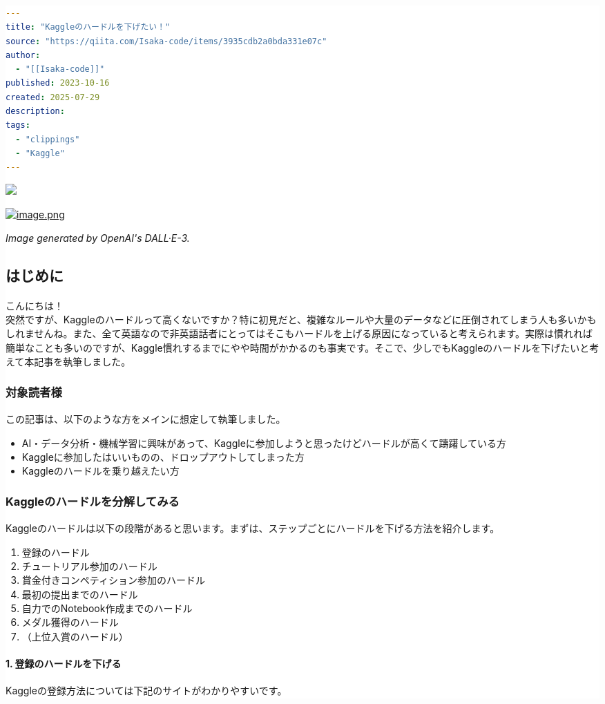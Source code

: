 ```yaml
---
title: "Kaggleのハードルを下げたい！"
source: "https://qiita.com/Isaka-code/items/3935cdb2a0bda331e07c"
author:
  - "[[Isaka-code]]"
published: 2023-10-16
created: 2025-07-29
description:
tags:
  - "clippings"
  - "Kaggle"
---
```

![](https://relay-dsp.ad-m.asia/dmp/sync/bizmatrix?pid=c3ed207b574cf11376&d=x18o8hduaj&uid=4098794)

[![image.png](https://qiita-image-store.s3.ap-northeast-1.amazonaws.com/0/2627015/99fbe91c-6a6f-88de-91c9-0f7bc07fb8e0.png)](https://qiita-user-contents.imgix.net/https%3A%2F%2Fqiita-image-store.s3.ap-northeast-1.amazonaws.com%2F0%2F2627015%2F99fbe91c-6a6f-88de-91c9-0f7bc07fb8e0.png?ixlib=rb-4.0.0&auto=format&gif-q=60&q=75&s=14567071bc3af6fab64f561eb03efd2f)

*Image generated by OpenAI's DALL·E-3.*

## はじめに

こんにちは！  
突然ですが、Kaggleのハードルって高くないですか？特に初見だと、複雑なルールや大量のデータなどに圧倒されてしまう人も多いかもしれませんね。また、全て英語なので非英語話者にとってはそこもハードルを上げる原因になっていると考えられます。実際は慣れれば簡単なことも多いのですが、Kaggle慣れするまでにやや時間がかかるのも事実です。そこで、少しでもKaggleのハードルを下げたいと考えて本記事を執筆しました。

### 対象読者様

この記事は、以下のような方をメインに想定して執筆しました。

- AI・データ分析・機械学習に興味があって、Kaggleに参加しようと思ったけどハードルが高くて躊躇している方
- Kaggleに参加したはいいものの、ドロップアウトしてしまった方
- Kaggleのハードルを乗り越えたい方

### Kaggleのハードルを分解してみる

Kaggleのハードルは以下の段階があると思います。まずは、ステップごとにハードルを下げる方法を紹介します。

1. 登録のハードル
2. チュートリアル参加のハードル
3. 賞金付きコンペティション参加のハードル
4. 最初の提出までのハードル
5. 自力でのNotebook作成までのハードル
6. メダル獲得のハードル
7. （上位入賞のハードル）

#### 1\. 登録のハードルを下げる

Kaggleの登録方法については下記のサイトがわかりやすいです。
